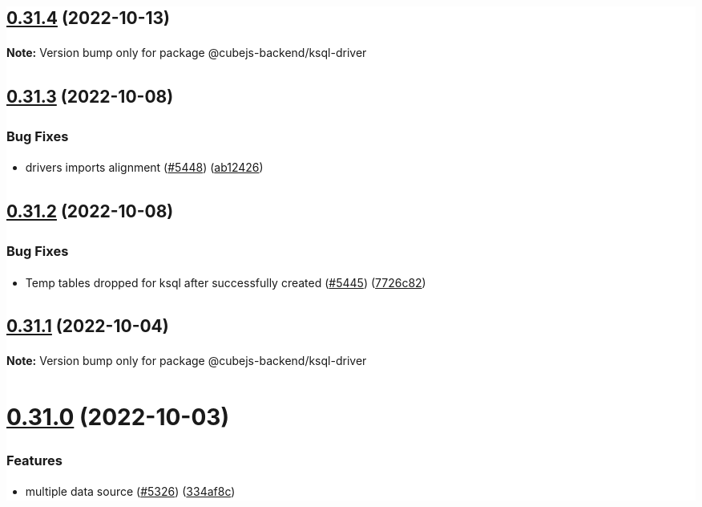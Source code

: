 

## [0.31.4](https://github.com/cube-js/cube.js/compare/v0.31.3...v0.31.4) (2022-10-13)

**Note:** Version bump only for package @cubejs-backend/ksql-driver





## [0.31.3](https://github.com/cube-js/cube.js/compare/v0.31.2...v0.31.3) (2022-10-08)


### Bug Fixes

* drivers imports alignment ([#5448](https://github.com/cube-js/cube.js/issues/5448)) ([ab12426](https://github.com/cube-js/cube.js/commit/ab1242650ba0368b855176b9c6ca2d73073acf0e))





## [0.31.2](https://github.com/cube-js/cube.js/compare/v0.31.1...v0.31.2) (2022-10-08)


### Bug Fixes

* Temp tables dropped for ksql after successfully created ([#5445](https://github.com/cube-js/cube.js/issues/5445)) ([7726c82](https://github.com/cube-js/cube.js/commit/7726c82fc833a6b14eeeb498a31df62ba9818336))





## [0.31.1](https://github.com/cube-js/cube.js/compare/v0.31.0...v0.31.1) (2022-10-04)

**Note:** Version bump only for package @cubejs-backend/ksql-driver





# [0.31.0](https://github.com/cube-js/cube.js/compare/v0.30.75...v0.31.0) (2022-10-03)


### Features

* multiple data source ([#5326](https://github.com/cube-js/cube.js/issues/5326)) ([334af8c](https://github.com/cube-js/cube.js/commit/334af8c56cd02ae551844e9d1e9ab5e107fb1555))




